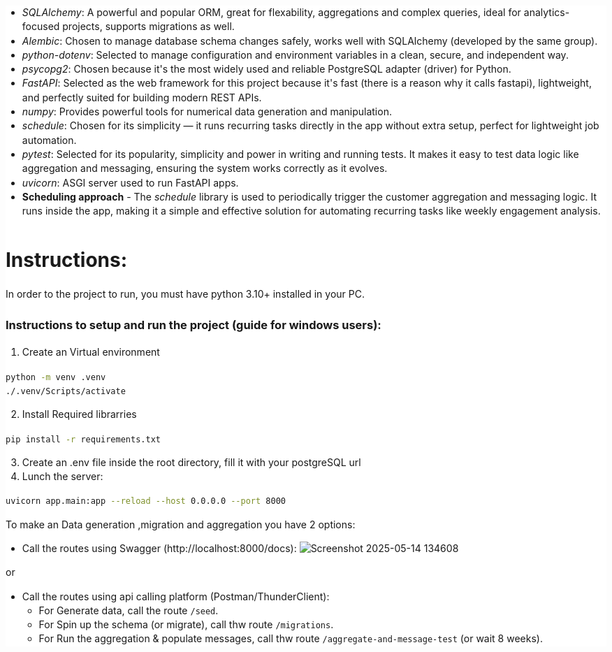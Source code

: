   - *SQLAlchemy*: A powerful and popular ORM, great for flexability, aggregations and complex queries, ideal for analytics-focused projects, supports migrations as well.
  - *Alembic*: Chosen to manage database schema changes safely, works well with SQLAlchemy (developed by the same group).
  - *python-dotenv*: Selected to manage configuration and environment variables in a clean, secure, and independent way.
  - *psycopg2*: Chosen because it's the most widely used and reliable PostgreSQL adapter (driver) for Python.
  - *FastAPI*: Selected as the web framework for this project because it's fast (there is a reason why it calls fastapi), lightweight, and perfectly suited for building modern REST APIs.
  - *numpy*: Provides powerful tools for numerical data generation and manipulation.
  - *schedule*: Chosen for its simplicity — it runs recurring tasks directly in the app without extra setup, perfect for lightweight job automation.
  - *pytest*: Selected for its popularity, simplicity and power in writing and running tests. It makes it easy to test data logic like aggregation and messaging, ensuring the system works correctly as it evolves.
  - *uvicorn*: ASGI server used to run FastAPI apps.
- **Scheduling approach** - The *schedule* library is used to periodically trigger the customer aggregation and messaging logic. It runs inside the app, making it a simple and effective solution for automating recurring tasks like weekly engagement analysis.

# Instructions:
In order to the project to run, you must have python 3.10+ installed in your PC.
### Instructions to setup and run the project (guide for windows users):

1. Create an Virtual environment
```bash
python -m venv .venv
./.venv/Scripts/activate
```
2. Install Required librarries
```bash
pip install -r requirements.txt
```
3. Create an .env file inside the root directory, fill it with your postgreSQL url
4. Lunch the server:
```bash
uvicorn app.main:app --reload --host 0.0.0.0 --port 8000
```

To make an Data generation ,migration and aggregation you have 2 options: 
- Call the routes using Swagger (http://localhost:8000/docs):
![Screenshot 2025-05-14 134608](https://github.com/user-attachments/assets/74646344-8df8-44da-82c7-343fb35b7f48)

or
- Call the routes using api calling platform (Postman/ThunderClient):
  - For Generate data, call the route ```/seed```.
  - For Spin up the schema (or migrate), call thw route ```/migrations```.
  - For Run the aggregation & populate messages, call thw route ```/aggregate-and-message-test``` (or wait 8 weeks).
